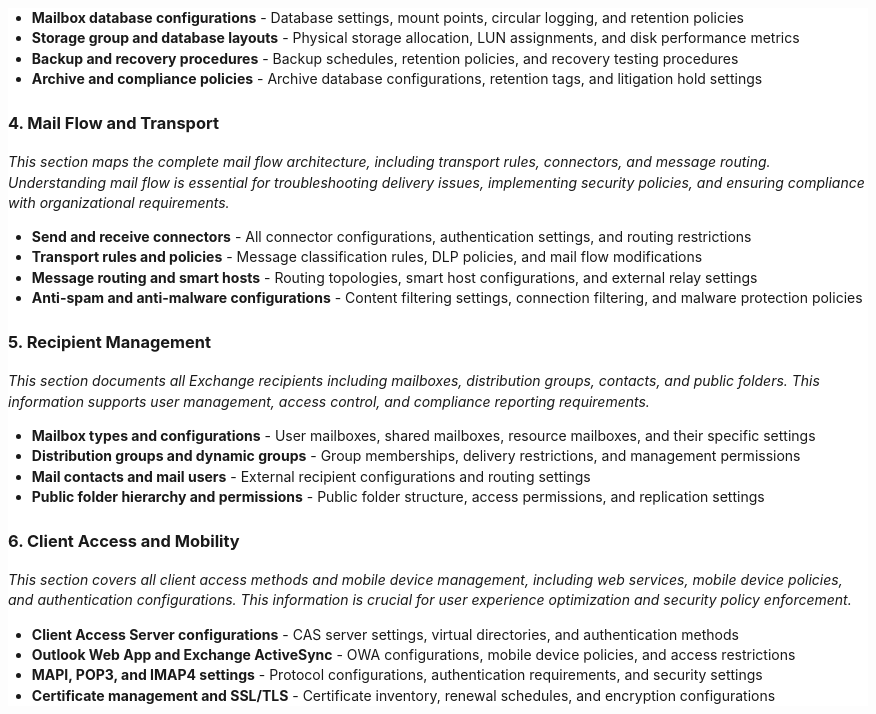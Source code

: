 - **Mailbox database configurations** - Database settings, mount points, circular logging, and retention policies
- **Storage group and database layouts** - Physical storage allocation, LUN assignments, and disk performance metrics
- **Backup and recovery procedures** - Backup schedules, retention policies, and recovery testing procedures
- **Archive and compliance policies** - Archive database configurations, retention tags, and litigation hold settings

### 4. Mail Flow and Transport

*This section maps the complete mail flow architecture, including transport rules, connectors, and message routing. Understanding mail flow is essential for troubleshooting delivery issues, implementing security policies, and ensuring compliance with organizational requirements.*

- **Send and receive connectors** - All connector configurations, authentication settings, and routing restrictions
- **Transport rules and policies** - Message classification rules, DLP policies, and mail flow modifications
- **Message routing and smart hosts** - Routing topologies, smart host configurations, and external relay settings
- **Anti-spam and anti-malware configurations** - Content filtering settings, connection filtering, and malware protection policies

### 5. Recipient Management

*This section documents all Exchange recipients including mailboxes, distribution groups, contacts, and public folders. This information supports user management, access control, and compliance reporting requirements.*

- **Mailbox types and configurations** - User mailboxes, shared mailboxes, resource mailboxes, and their specific settings
- **Distribution groups and dynamic groups** - Group memberships, delivery restrictions, and management permissions
- **Mail contacts and mail users** - External recipient configurations and routing settings
- **Public folder hierarchy and permissions** - Public folder structure, access permissions, and replication settings

### 6. Client Access and Mobility

*This section covers all client access methods and mobile device management, including web services, mobile device policies, and authentication configurations. This information is crucial for user experience optimization and security policy enforcement.*

- **Client Access Server configurations** - CAS server settings, virtual directories, and authentication methods
- **Outlook Web App and Exchange ActiveSync** - OWA configurations, mobile device policies, and access restrictions
- **MAPI, POP3, and IMAP4 settings** - Protocol configurations, authentication requirements, and security settings
- **Certificate management and SSL/TLS** - Certificate inventory, renewal schedules, and encryption configurations
